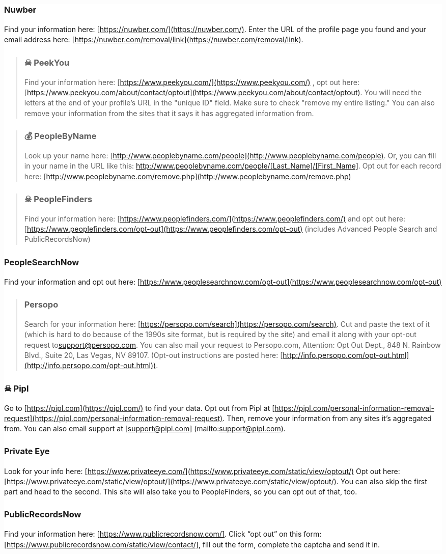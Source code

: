### Nuwber
Find your information here: [https://nuwber.com/](https://nuwber.com/). Enter the URL of the profile page you found and your email address here: [https://nuwber.com/removal/link](https://nuwber.com/removal/link).

> ### ☠ PeekYou
> Find your information here: [https://www.peekyou.com/](https://www.peekyou.com/) , opt out here: [https://www.peekyou.com/about/contact/optout](https://www.peekyou.com/about/contact/optout). You will need the letters at the end of your profile’s URL in the &quot;unique ID&quot; field. Make sure to check &quot;remove my entire listing.&quot; You can also remove your information from the sites that it says it has aggregated information from.

> ### 💰 PeopleByName
> Look up your name here: [http://www.peoplebyname.com/people](http://www.peoplebyname.com/people). Or, you can fill in your name in the URL like this: http://www.peoplebyname.com/people/[Last_Name]/[First_Name]. Opt out for each record here: [http://www.peoplebyname.com/remove.php](http://www.peoplebyname.com/remove.php)

> ### ☠ PeopleFinders
> Find your information here: [https://www.peoplefinders.com/](https://www.peoplefinders.com/) and opt out here:[https://www.peoplefinders.com/opt-out](https://www.peoplefinders.com/opt-out) (includes Advanced People Search and PublicRecordsNow)

### PeopleSearchNow
Find your information and opt out here: [https://www.peoplesearchnow.com/opt-out](https://www.peoplesearchnow.com/opt-out)

> ### Persopo
> Search for your information here: [https://persopo.com/search](https://persopo.com/search). Cut and paste the text of it (which is hard to do because of the 1990s site format, but is required by the site) and email it along with your opt-out request to[support@persopo.com](mailto:support@persopo.com). You can also mail your request to Persopo.com,
Attention: Opt Out Dept., 848 N. Rainbow Blvd., Suite 20, Las Vegas, NV 89107. (Opt-out instructions are posted here: [http://info.persopo.com/opt-out.html](http://info.persopo.com/opt-out.html)).

### ☠ Pipl
Go to [https://pipl.com](https://pipl.com/) to find your data. Opt out from Pipl at [https://pipl.com/personal-information-removal-request](https://pipl.com/personal-information-removal-request). Then, remove your information from any sites it’s aggregated from. You can also email support at [support@pipl.com] (mailto:support@pipl.com).

### Private Eye
Look for your info here: [https://www.privateeye.com/](https://www.privateeye.com/static/view/optout/) Opt out here: [https://www.privateeye.com/static/view/optout/](https://www.privateeye.com/static/view/optout/). You can also skip the first part and head to the second. This site will also take you to PeopleFinders, so you can opt out of that, too.

### PublicRecordsNow
Find your information here: [https://www.publicrecordsnow.com/]. Click “opt out” on this form: [https://www.publicrecordsnow.com/static/view/contact/],  fill out the form, complete the captcha and send it in.
